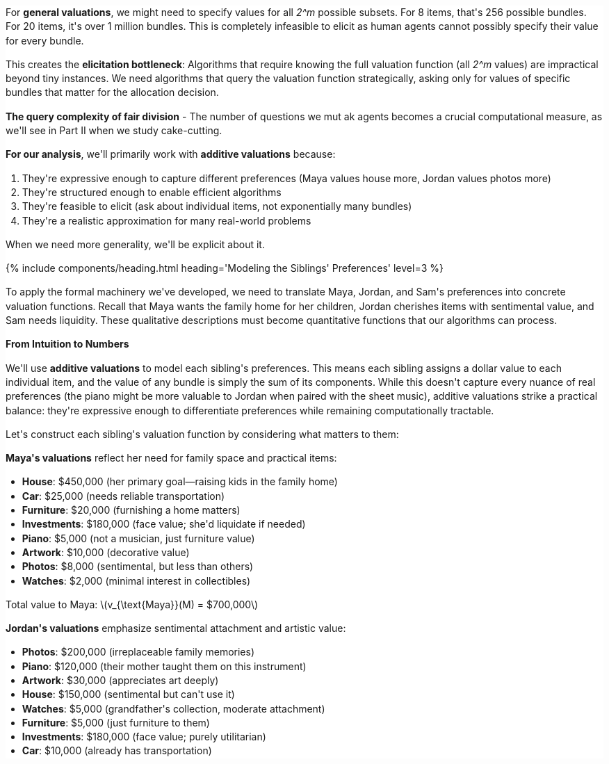 For **general valuations**, we might need to specify values for all *2^m* possible subsets. For 8 items, that's 256 possible bundles. For 20 items, it's over 1 million bundles. This is completely infeasible to elicit as human agents cannot possibly specify their value for every bundle.

This creates the **elicitation bottleneck**: Algorithms that require knowing the full valuation function (all *2^m* values) are impractical beyond tiny instances. We need algorithms that query the valuation function strategically, asking only for values of specific bundles that matter for the allocation decision.

**The query complexity of fair division** - The number of questions we mut ak agents becomes a crucial computational measure, as we'll see in Part II when we study cake-cutting.

**For our analysis**, we'll primarily work with **additive valuations** because:
1. They're expressive enough to capture different preferences (Maya values house more, Jordan values photos more)
2. They're structured enough to enable efficient algorithms
3. They're feasible to elicit (ask about individual items, not exponentially many bundles)
4. They're a realistic approximation for many real-world problems

When we need more generality, we'll be explicit about it.

{% include components/heading.html heading='Modeling the Siblings\' Preferences' level=3 %}

To apply the formal machinery we've developed, we need to translate Maya, Jordan, and Sam's preferences into concrete valuation functions. Recall that Maya wants the family home for her children, Jordan cherishes items with sentimental value, and Sam needs liquidity. These qualitative descriptions must become quantitative functions that our algorithms can process.

**From Intuition to Numbers**

We'll use **additive valuations** to model each sibling's preferences. This means each sibling assigns a dollar value to each individual item, and the value of any bundle is simply the sum of its components. While this doesn't capture every nuance of real preferences (the piano might be more valuable to Jordan when paired with the sheet music), additive valuations strike a practical balance: they're expressive enough to differentiate preferences while remaining computationally tractable.

Let's construct each sibling's valuation function by considering what matters to them:

**Maya's valuations** reflect her need for family space and practical items:
- **House**: $450,000 (her primary goal—raising kids in the family home)
- **Car**: $25,000 (needs reliable transportation)
- **Furniture**: $20,000 (furnishing a home matters)
- **Investments**: $180,000 (face value; she'd liquidate if needed)
- **Piano**: $5,000 (not a musician, just furniture value)
- **Artwork**: $10,000 (decorative value)
- **Photos**: $8,000 (sentimental, but less than others)
- **Watches**: $2,000 (minimal interest in collectibles)

Total value to Maya: \\(v_{\text{Maya}}(M) = \$700,000\\)

**Jordan's valuations** emphasize sentimental attachment and artistic value:
- **Photos**: $200,000 (irreplaceable family memories)
- **Piano**: $120,000 (their mother taught them on this instrument)
- **Artwork**: $30,000 (appreciates art deeply)
- **House**: $150,000 (sentimental but can't use it)
- **Watches**: $5,000 (grandfather's collection, moderate attachment)
- **Furniture**: $5,000 (just furniture to them)
- **Investments**: $180,000 (face value; purely utilitarian)
- **Car**: $10,000 (already has transportation)
